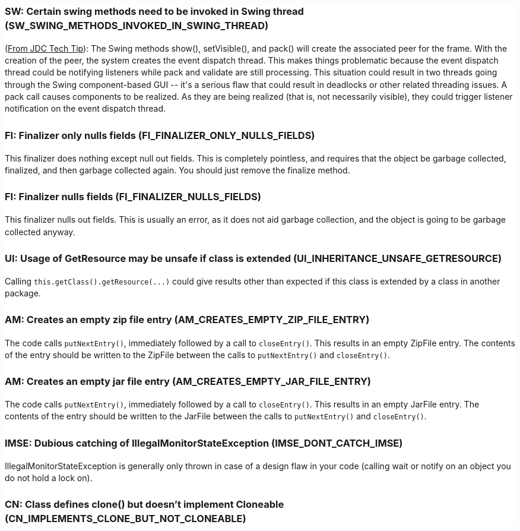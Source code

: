 ### SW: Certain swing methods need to be invoked in Swing thread (SW_SWING_METHODS_INVOKED_IN_SWING_THREAD)

([From JDC Tech Tip](http://web.archive.org/web/20090526170426/http://java.sun.com/developer/JDCTechTips/2003/tt1208.html)): The Swing methods show(), setVisible(), and pack() will create the associated peer for the frame. With the creation of the peer, the system creates the event dispatch thread. This makes things problematic because the event dispatch thread could be notifying listeners while pack and validate are still processing. This situation could result in two threads going through the Swing component-based GUI -- it's a serious flaw that could result in deadlocks or other related threading issues. A pack call causes components to be realized. As they are being realized (that is, not necessarily visible), they could trigger listener notification on the event dispatch thread.

### FI: Finalizer only nulls fields (FI_FINALIZER_ONLY_NULLS_FIELDS)

This finalizer does nothing except null out fields. This is completely pointless, and requires that the object be garbage collected, finalized, and then garbage collected again. You should just remove the finalize method.

### FI: Finalizer nulls fields (FI_FINALIZER_NULLS_FIELDS)

This finalizer nulls out fields. This is usually an error, as it does not aid garbage collection, and the object is going to be garbage collected anyway.

### UI: Usage of GetResource may be unsafe if class is extended (UI_INHERITANCE_UNSAFE_GETRESOURCE)

Calling `this.getClass().getResource(...)` could give results other than expected if this class is extended by a class in another package.

### AM: Creates an empty zip file entry (AM_CREATES_EMPTY_ZIP_FILE_ENTRY)

The code calls `putNextEntry()`, immediately followed by a call to `closeEntry()`. This results in an empty ZipFile entry. The contents of the entry should be written to the ZipFile between the calls to `putNextEntry()` and `closeEntry()`.

### AM: Creates an empty jar file entry (AM_CREATES_EMPTY_JAR_FILE_ENTRY)

The code calls `putNextEntry()`, immediately followed by a call to `closeEntry()`. This results in an empty JarFile entry. The contents of the entry should be written to the JarFile between the calls to `putNextEntry()` and `closeEntry()`.

### IMSE: Dubious catching of IllegalMonitorStateException (IMSE_DONT_CATCH_IMSE)

IllegalMonitorStateException is generally only thrown in case of a design flaw in your code (calling wait or notify on an object you do not hold a lock on).

### CN: Class defines clone() but doesn’t implement Cloneable (CN_IMPLEMENTS_CLONE_BUT_NOT_CLONEABLE)

